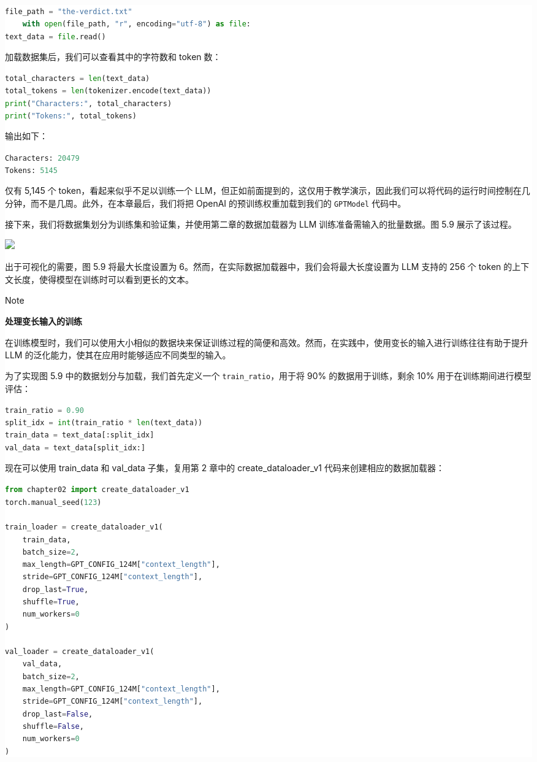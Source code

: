 ```python
file_path = "the-verdict.txt"
    with open(file_path, "r", encoding="utf-8") as file:
text_data = file.read()
```

加载数据集后，我们可以查看其中的字符数和 token 数：

```python
total_characters = len(text_data)
total_tokens = len(tokenizer.encode(text_data))
print("Characters:", total_characters)
print("Tokens:", total_tokens)
```

输出如下：

```python
Characters: 20479
Tokens: 5145
```

仅有 5,145 个 token，看起来似乎不足以训练一个 LLM，但正如前面提到的，这仅用于教学演示，因此我们可以将代码的运行时间控制在几分钟，而不是几周。此外，在本章最后，我们将把 OpenAI 的预训练权重加载到我们的 `GPTModel` 代码中。

接下来，我们将数据集划分为训练集和验证集，并使用第二章的数据加载器为 LLM 训练准备需输入的批量数据。图 5.9 展示了该过程。

<img src="../Image/chapter5/figure5.9.png" width="75%" />

出于可视化的需要，图 5.9 将最大长度设置为 6。然而，在实际数据加载器中，我们会将最大长度设置为 LLM 支持的 256 个 token 的上下文长度，使得模型在训练时可以看到更长的文本。

> [!NOTE]
>
> **处理变长输入的训练**
>
> 在训练模型时，我们可以使用大小相似的数据块来保证训练过程的简便和高效。然而，在实践中，使用变长的输入进行训练往往有助于提升 LLM 的泛化能力，使其在应用时能够适应不同类型的输入。

为了实现图 5.9 中的数据划分与加载，我们首先定义一个 `train_ratio`，用于将 90% 的数据用于训练，剩余 10% 用于在训练期间进行模型评估：

```python
train_ratio = 0.90
split_idx = int(train_ratio * len(text_data))
train_data = text_data[:split_idx]
val_data = text_data[split_idx:]
```

现在可以使用 train_data 和 val_data 子集，复用第 2 章中的 create_dataloader_v1 代码来创建相应的数据加载器：

```python
from chapter02 import create_dataloader_v1
torch.manual_seed(123)

train_loader = create_dataloader_v1(
    train_data,
    batch_size=2,
    max_length=GPT_CONFIG_124M["context_length"],
    stride=GPT_CONFIG_124M["context_length"],
    drop_last=True,
    shuffle=True,
    num_workers=0
)

val_loader = create_dataloader_v1(
    val_data,
    batch_size=2,
    max_length=GPT_CONFIG_124M["context_length"],
    stride=GPT_CONFIG_124M["context_length"],
    drop_last=False,
    shuffle=False,
    num_workers=0
)
```